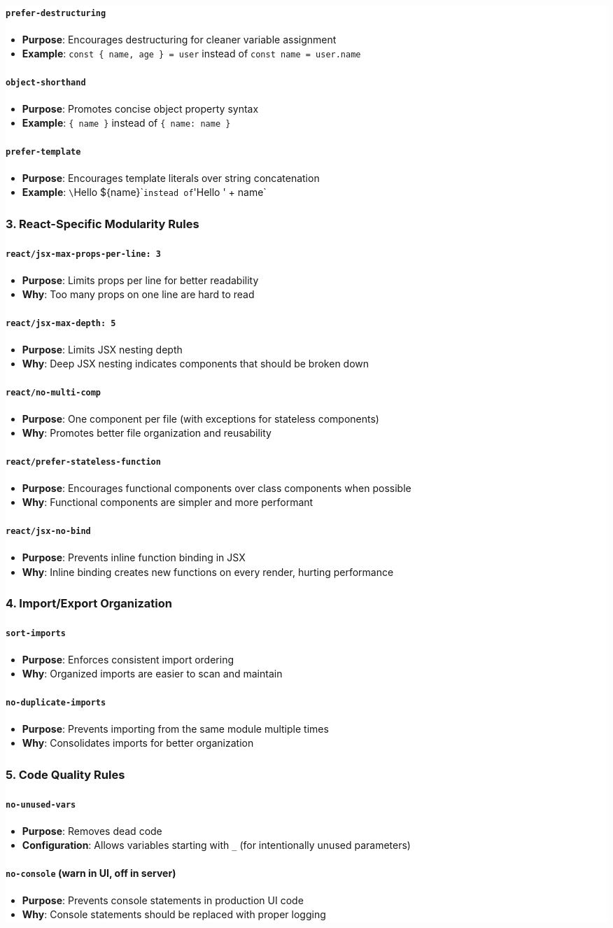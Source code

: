 #### `prefer-destructuring`
- **Purpose**: Encourages destructuring for cleaner variable assignment
- **Example**: `const { name, age } = user` instead of `const name = user.name`

#### `object-shorthand`
- **Purpose**: Promotes concise object property syntax
- **Example**: `{ name }` instead of `{ name: name }`

#### `prefer-template`
- **Purpose**: Encourages template literals over string concatenation
- **Example**: `\`Hello ${name}\`` instead of `'Hello ' + name`

### 3. React-Specific Modularity Rules

#### `react/jsx-max-props-per-line: 3`
- **Purpose**: Limits props per line for better readability
- **Why**: Too many props on one line are hard to read

#### `react/jsx-max-depth: 5`
- **Purpose**: Limits JSX nesting depth
- **Why**: Deep JSX nesting indicates components that should be broken down

#### `react/no-multi-comp`
- **Purpose**: One component per file (with exceptions for stateless components)
- **Why**: Promotes better file organization and reusability

#### `react/prefer-stateless-function`
- **Purpose**: Encourages functional components over class components when possible
- **Why**: Functional components are simpler and more performant

#### `react/jsx-no-bind`
- **Purpose**: Prevents inline function binding in JSX
- **Why**: Inline binding creates new functions on every render, hurting performance

### 4. Import/Export Organization

#### `sort-imports`
- **Purpose**: Enforces consistent import ordering
- **Why**: Organized imports are easier to scan and maintain

#### `no-duplicate-imports`
- **Purpose**: Prevents importing from the same module multiple times
- **Why**: Consolidates imports for better organization

### 5. Code Quality Rules

#### `no-unused-vars`
- **Purpose**: Removes dead code
- **Configuration**: Allows variables starting with `_` (for intentionally unused parameters)

#### `no-console` (warn in UI, off in server)
- **Purpose**: Prevents console statements in production UI code
- **Why**: Console statements should be replaced with proper logging
